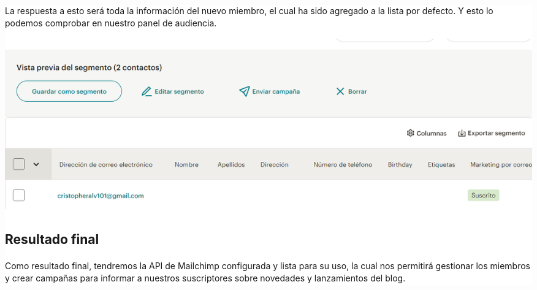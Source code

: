 La respuesta a esto será toda la información del nuevo miembro, el cual ha sido agregado a la lista por defecto. Y esto lo podemos comprobar en nuestro panel de audiencia.

![Nuevo contacto en el panel de audiencia](images/nuevo-contacto-v55.png)

## Resultado final

Como resultado final, tendremos la API de Mailchimp configurada y lista para su uso, la cual nos permitirá gestionar los miembros y crear campañas para informar a nuestros suscriptores sobre novedades y lanzamientos del blog.
